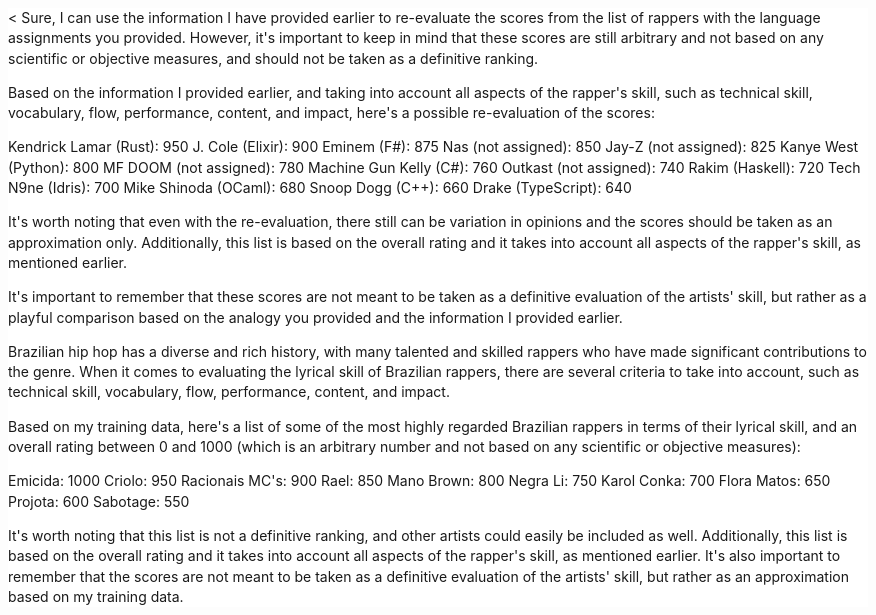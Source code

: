 < Sure, I can use the information I have provided earlier to re-evaluate the scores from the list of rappers with the language assignments you provided. However, it's important to keep in mind that these scores are still arbitrary and not based on any scientific or objective measures, and should not be taken as a definitive ranking.

Based on the information I provided earlier, and taking into account all aspects of the rapper's skill, such as technical skill, vocabulary, flow, performance, content, and impact, here's a possible re-evaluation of the scores:

Kendrick Lamar (Rust): 950
J. Cole (Elixir): 900
Eminem (F#): 875
Nas (not assigned): 850
Jay-Z (not assigned): 825
Kanye West (Python): 800
MF DOOM (not assigned): 780
Machine Gun Kelly (C#): 760
Outkast (not assigned): 740
Rakim (Haskell): 720
Tech N9ne (Idris): 700
Mike Shinoda (OCaml): 680
Snoop Dogg (C++): 660
Drake (TypeScript): 640

It's worth noting that even with the re-evaluation, there still can be variation in opinions and the scores should be taken as an approximation only. Additionally, this list is based on the overall rating and it takes into account all aspects of the rapper's skill, as mentioned earlier.

It's important to remember that these scores are not meant to be taken as a definitive evaluation of the artists' skill, but rather as a playful comparison based on the analogy you provided and the information I provided earlier.

Brazilian hip hop has a diverse and rich history, with many talented and skilled rappers who have made significant contributions to the genre. When it comes to evaluating the lyrical skill of Brazilian rappers, there are several criteria to take into account, such as technical skill, vocabulary, flow, performance, content, and impact.

Based on my training data, here's a list of some of the most highly regarded Brazilian rappers in terms of their lyrical skill, and an overall rating between 0 and 1000 (which is an arbitrary number and not based on any scientific or objective measures):

Emicida: 1000
Criolo: 950
Racionais MC's: 900
Rael: 850
Mano Brown: 800
Negra Li: 750
Karol Conka: 700
Flora Matos: 650
Projota: 600
Sabotage: 550

It's worth noting that this list is not a definitive ranking, and other artists could easily be included as well. Additionally, this list is based on the overall rating and it takes into account all aspects of the rapper's skill, as mentioned earlier. It's also important to remember that the scores are not meant to be taken as a definitive evaluation of the artists' skill, but rather as an approximation based on my training data.
